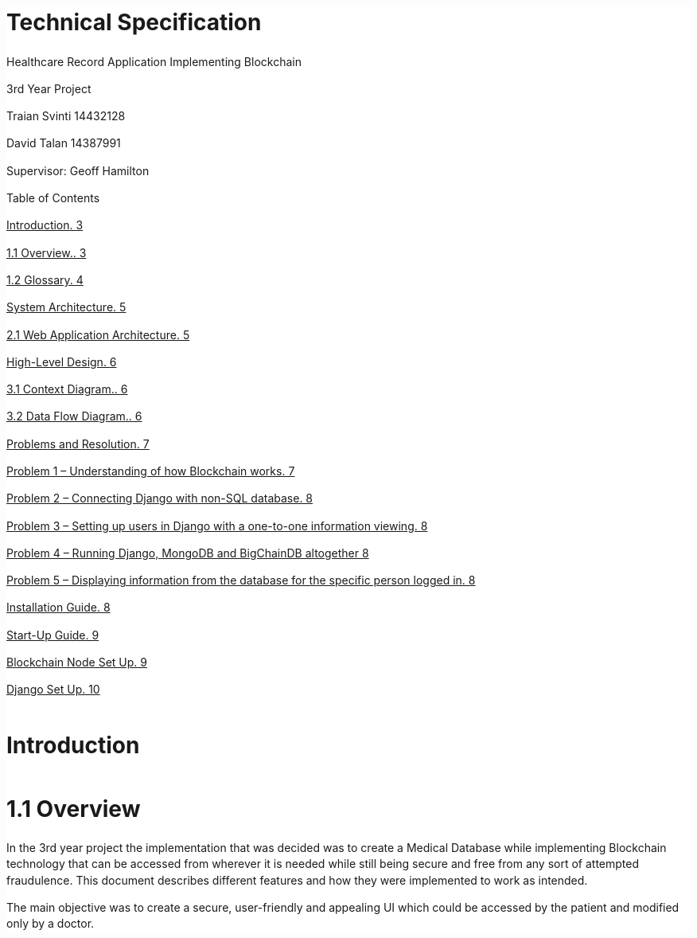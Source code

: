 Technical Specification 
==

Healthcare Record Application Implementing Blockchain 

3rd Year Project 

Traian Svinti 14432128 

David Talan 14387991 

Supervisor: Geoff Hamilton 

Table of Contents  

[Introduction. 3](#_Toc508367003) 

[1.1 Overview.. 3](#_Toc508367004) 

[1.2 Glossary. 4](#_Toc508367005) 

[System Architecture. 5](#_Toc508367006) 

[2.1 Web Application Architecture. 5](#_Toc508367007) 

[High-Level Design. 6](#_Toc508367008) 

[3.1 Context Diagram.. 6](#_Toc508367009) 

[3.2 Data Flow Diagram.. 6](#_Toc508367010) 

[Problems and Resolution. 7](#_Toc508367011) 

[Problem 1 – Understanding of how Blockchain works. 7](#_Toc508367012) 

[Problem 2 – Connecting Django with non-SQL database. 8](#_Toc508367013) 

[Problem 3 – Setting up users in Django with a one-to-one information viewing. 8](#_Toc508367014) 

[Problem 4 – Running Django, MongoDB and BigChainDB altogether   8](#_Toc508367015) 

[Problem 5 – Displaying information from the database for the specific person logged in.   8](#_Toc508367016) 

[Installation Guide. 8](#_Toc508367017) 

[Start-Up Guide. 9](#_Toc508367018) 

[Blockchain Node Set Up. 9](#_Toc508367019) 

[Django Set Up. 10](#_Toc508367020) 

Introduction 
=============

1.1 Overview 
=============

In the 3rd year project the implementation that was decided was to create a Medical Database while implementing Blockchain technology that can be accessed from wherever it is needed while still being secure and free from any sort of attempted fraudulence. This document describes different features and how they were implemented to work as intended. 

The main objective was to create a secure, user-friendly and appealing UI which could be accessed by the patient and modified only by a doctor. 
